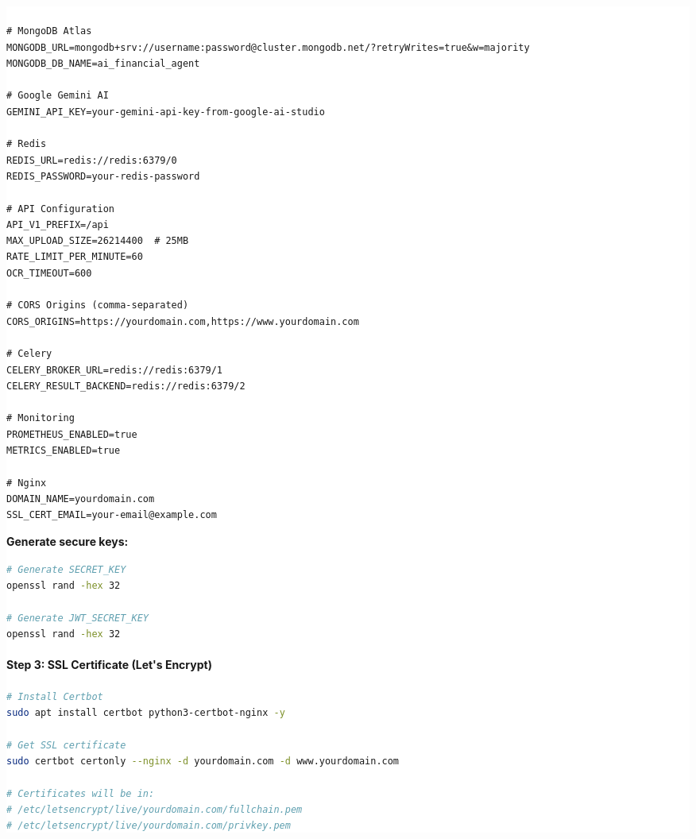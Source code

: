 ```env

# MongoDB Atlas
MONGODB_URL=mongodb+srv://username:password@cluster.mongodb.net/?retryWrites=true&w=majority
MONGODB_DB_NAME=ai_financial_agent

# Google Gemini AI
GEMINI_API_KEY=your-gemini-api-key-from-google-ai-studio

# Redis
REDIS_URL=redis://redis:6379/0
REDIS_PASSWORD=your-redis-password

# API Configuration
API_V1_PREFIX=/api
MAX_UPLOAD_SIZE=26214400  # 25MB
RATE_LIMIT_PER_MINUTE=60
OCR_TIMEOUT=600

# CORS Origins (comma-separated)
CORS_ORIGINS=https://yourdomain.com,https://www.yourdomain.com

# Celery
CELERY_BROKER_URL=redis://redis:6379/1
CELERY_RESULT_BACKEND=redis://redis:6379/2

# Monitoring
PROMETHEUS_ENABLED=true
METRICS_ENABLED=true

# Nginx
DOMAIN_NAME=yourdomain.com
SSL_CERT_EMAIL=your-email@example.com
```

**Generate secure keys:**
```bash
# Generate SECRET_KEY
openssl rand -hex 32

# Generate JWT_SECRET_KEY
openssl rand -hex 32
```

#### Step 3: SSL Certificate (Let's Encrypt)

```bash
# Install Certbot
sudo apt install certbot python3-certbot-nginx -y

# Get SSL certificate
sudo certbot certonly --nginx -d yourdomain.com -d www.yourdomain.com

# Certificates will be in:
# /etc/letsencrypt/live/yourdomain.com/fullchain.pem
# /etc/letsencrypt/live/yourdomain.com/privkey.pem
```
